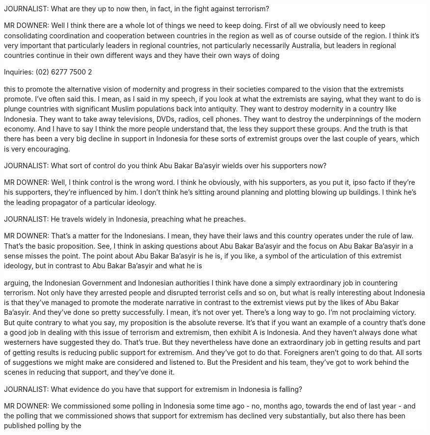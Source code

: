  JOURNALIST:  What are they up to now then, in fact, in the fight against terrorism?   

 MR DOWNER:  Well I think there are a whole lot of things we need to keep doing.  First of  all we obviously need to keep consolidating coordination and cooperation between countries  in the region as well as of course outside of the region.  I think it’s very important that  particularly leaders in regional countries, not particularly necessarily Australia, but leaders in  regional countries continue in their own different ways and they have their own ways of doing 

 

 Inquiries:  (02) 6277 7500 2

 this to promote the alternative vision of modernity and progress in their societies compared to  the vision that the extremists promote.  I’ve often said this.  I mean, as I said in my speech, if  you look at what the extremists are saying, what they want to do is plunge countries with  significant Muslim populations back into antiquity.  They want to destroy modernity in a  country like Indonesia.  They want to take away televisions, DVDs, radios, cell phones.  They  want to destroy the underpinnings of the modern economy.  And I have to say I think the  more people understand that, the less they support these groups.  And the truth is that there  has been a very big decline in support in Indonesia for these sorts of extremist groups over the  last couple of years, which is very encouraging.   

 JOURNALIST:  What sort of control do you think Abu Bakar Ba’asyir wields over his  supporters now?   

 MR DOWNER:  Well, I think control is the wrong word.  I think he obviously, with his  supporters, as you put it, ipso facto if they’re his supporters, they’re influenced by him.  I  don’t think he’s sitting around planning and plotting blowing up buildings.  I think he’s the  leading propagator of a particular ideology.   

 JOURNALIST:  He travels widely in Indonesia, preaching what he preaches.   

 MR DOWNER:  That’s a matter for the Indonesians.  I mean, they have their laws and this  country operates under the rule of law.  That’s the basic proposition.  See, I think in asking  questions about Abu Bakar Ba’asyir and the focus on Abu Bakar Ba’asyir in a sense misses  the point.  The point about Abu Bakar Ba’asyir is he is, if you like, a symbol of the  articulation of this extremist ideology, but in contrast to Abu Bakar Ba’asyir and what he is 

 arguing, the Indonesian Government and Indonesian authorities I think have done a simply  extraordinary job in countering terrorism.  Not only have they arrested people and disrupted  terrorist cells and so on, but what is really interesting about Indonesia is that they’ve managed  to promote the moderate narrative in contrast to the extremist views put by the likes of Abu  Bakar Ba’asyir.  And they’ve done so pretty successfully.  I mean, it’s not over yet.  There’s a  long way to go.  I’m not proclaiming victory.  But quite contrary to what you say, my  proposition is the absolute reverse.  It’s that if you want an example of a country that’s done a  good job in dealing with this issue of terrorism and extremism, then exhibit A is Indonesia.   And they haven’t always done what westerners have suggested they do.  That’s true.  But they  nevertheless have done an extraordinary job in getting results and part of getting results is  reducing public support for extremism.  And they’ve got to do that.  Foreigners aren’t going  to do that.  All sorts of suggestions we might make are considered and listened to.  But the  President and his team, they’ve got to work behind the scenes in reducing that support, and  they’ve done it.   

 JOURNALIST:  What evidence do you have that support for extremism in Indonesia is  falling?   

 MR DOWNER:  We commissioned some polling in Indonesia some time ago - no, months  ago, towards the end of last year - and the polling that we commissioned shows that support  for extremism has declined very substantially, but also there has been published polling by the 
